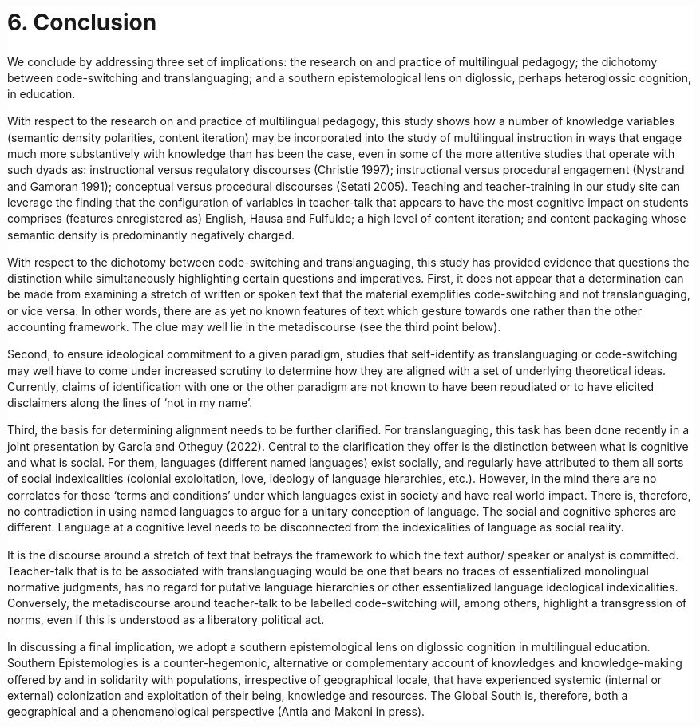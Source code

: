 # 6. Conclusion

We conclude by addressing three set of implications: the research on and practice of multilingual pedagogy; the dichotomy between code-switching and translanguaging; and a southern epistemological lens on diglossic, perhaps heteroglossic cognition, in education.

With respect to the research on and practice of multilingual pedagogy, this study shows how a number of knowledge variables (semantic density polarities, content iteration) may be incorporated into the study of multilingual instruction in ways that engage much more substantively with knowledge than has been the case, even in some of the more attentive studies that operate with such dyads as: instructional versus regulatory discourses (Christie 1997); instructional versus procedural engagement (Nystrand and Gamoran 1991); conceptual versus procedural discourses (Setati 2005). Teaching and teacher-training in our study site can leverage the finding that the configuration of variables in teacher-talk that appears to have the most cognitive impact on students comprises (features enregistered as) English, Hausa and Fulfulde; a high level of content iteration; and content packaging whose semantic density is predominantly negatively charged.

With respect to the dichotomy between code-switching and translanguaging, this study has provided evidence that questions the distinction while simultaneously highlighting certain questions and imperatives. First, it does not appear that a determination can be made from examining a stretch of written or spoken text that the material exemplifies code-switching and not translanguaging, or vice versa. In other words, there are as yet no known features of text which gesture towards one rather than the other accounting framework. The clue may well lie in the metadiscourse (see the third point below).

Second, to ensure ideological commitment to a given paradigm, studies that self-identify as translanguaging or code-switching may well have to come under increased scrutiny to determine how they are aligned with a set of underlying theoretical ideas. Currently, claims of identification with one or the other paradigm are not known to have been repudiated or to have elicited disclaimers along the lines of ‘not in my name’.

Third, the basis for determining alignment needs to be further clarified. For translanguaging, this task has been done recently in a joint presentation by García and Otheguy (2022). Central to the clarification they offer is the distinction between what is cognitive and what is social. For them, languages (different named languages) exist socially, and regularly have attributed to them all sorts of social indexicalities (colonial exploitation, love, ideology of language hierarchies, etc.). However, in the mind there are no correlates for those ‘terms and conditions’ under which languages exist in society and have real world impact. There is, therefore, no contradiction in using named languages to argue for a unitary conception of language. The social and cognitive spheres are different. Language at a cognitive level needs to be disconnected from the indexicalities of language as social reality.

It is the discourse around a stretch of text that betrays the framework to which the text author/ speaker or analyst is committed. Teacher-talk that is to be associated with translanguaging would be one that bears no traces of essentialized monolingual normative judgments, has no regard for putative language hierarchies or other essentialized language ideological indexicalities. Conversely, the metadiscourse around teacher-talk to be labelled code-switching will, among others, highlight a transgression of norms, even if this is understood as a liberatory political act.

In discussing a final implication, we adopt a southern epistemological lens on diglossic cognition in multilingual education. Southern Epistemologies is a counter-hegemonic, alternative or complementary account of knowledges and knowledge-making offered by and in solidarity with populations, irrespective of geographical locale, that have experienced systemic (internal or external) colonization and exploitation of their being, knowledge and resources. The Global South is, therefore, both a geographical and a phenomenological perspective (Antia and Makoni in press).
